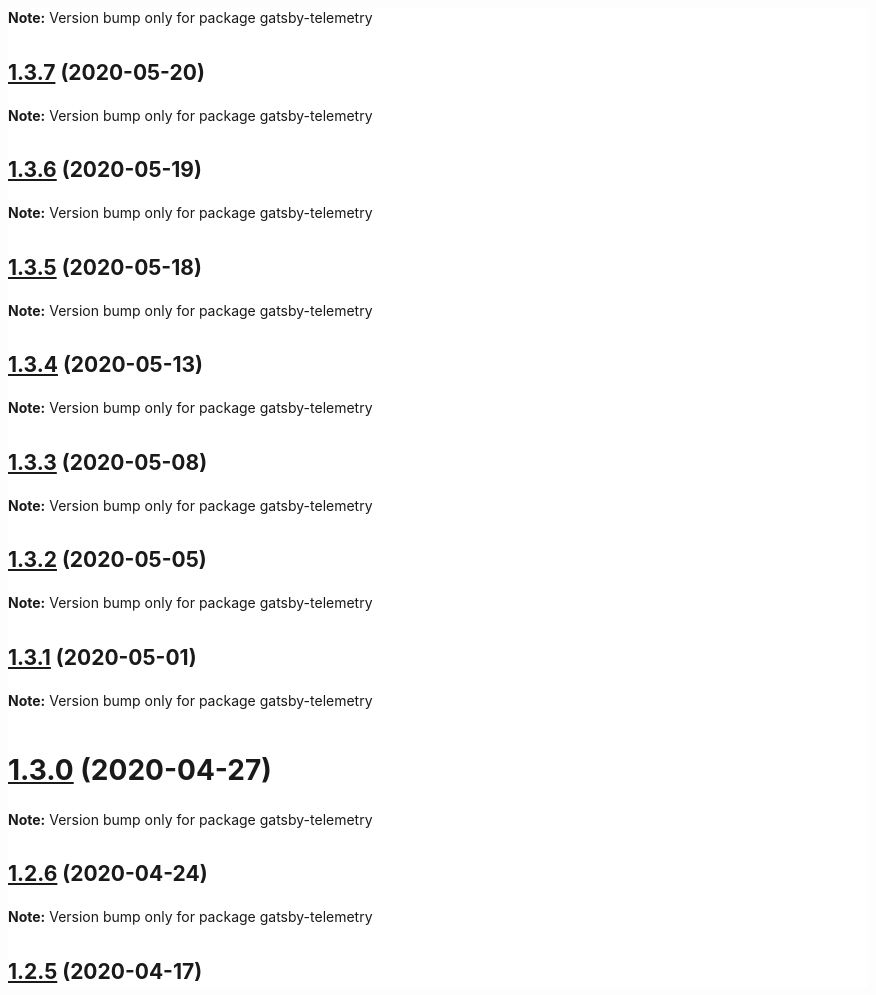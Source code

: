 **Note:** Version bump only for package gatsby-telemetry

## [1.3.7](https://github.com/gatsbyjs/gatsby/compare/gatsby-telemetry@1.3.6...gatsby-telemetry@1.3.7) (2020-05-20)

**Note:** Version bump only for package gatsby-telemetry

## [1.3.6](https://github.com/gatsbyjs/gatsby/compare/gatsby-telemetry@1.3.5...gatsby-telemetry@1.3.6) (2020-05-19)

**Note:** Version bump only for package gatsby-telemetry

## [1.3.5](https://github.com/gatsbyjs/gatsby/compare/gatsby-telemetry@1.3.4...gatsby-telemetry@1.3.5) (2020-05-18)

**Note:** Version bump only for package gatsby-telemetry

## [1.3.4](https://github.com/gatsbyjs/gatsby/compare/gatsby-telemetry@1.3.3...gatsby-telemetry@1.3.4) (2020-05-13)

**Note:** Version bump only for package gatsby-telemetry

## [1.3.3](https://github.com/gatsbyjs/gatsby/compare/gatsby-telemetry@1.3.2...gatsby-telemetry@1.3.3) (2020-05-08)

**Note:** Version bump only for package gatsby-telemetry

## [1.3.2](https://github.com/gatsbyjs/gatsby/compare/gatsby-telemetry@1.3.1...gatsby-telemetry@1.3.2) (2020-05-05)

**Note:** Version bump only for package gatsby-telemetry

## [1.3.1](https://github.com/gatsbyjs/gatsby/compare/gatsby-telemetry@1.3.0...gatsby-telemetry@1.3.1) (2020-05-01)

**Note:** Version bump only for package gatsby-telemetry

# [1.3.0](https://github.com/gatsbyjs/gatsby/compare/gatsby-telemetry@1.2.6...gatsby-telemetry@1.3.0) (2020-04-27)

**Note:** Version bump only for package gatsby-telemetry

## [1.2.6](https://github.com/gatsbyjs/gatsby/compare/gatsby-telemetry@1.2.5...gatsby-telemetry@1.2.6) (2020-04-24)

**Note:** Version bump only for package gatsby-telemetry

## [1.2.5](https://github.com/gatsbyjs/gatsby/compare/gatsby-telemetry@1.2.4...gatsby-telemetry@1.2.5) (2020-04-17)
